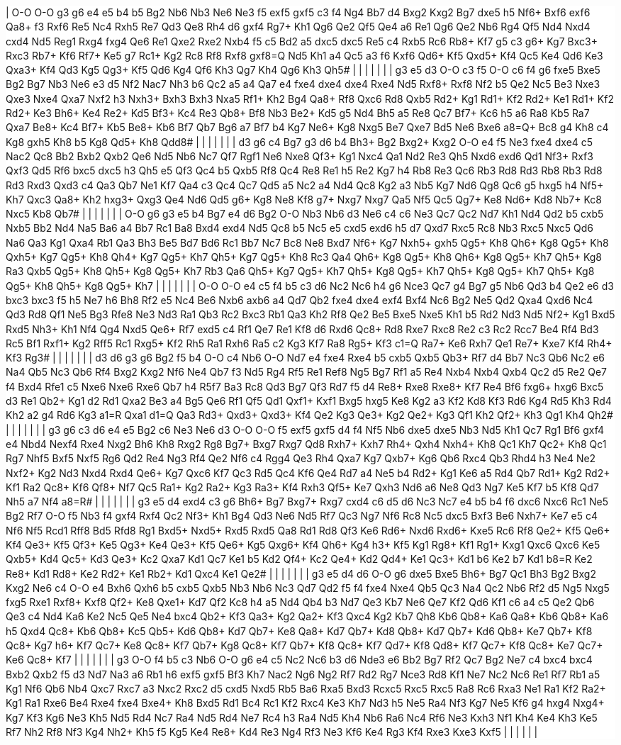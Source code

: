| O-O O-O g3 g6 e4 e5 b4 b5 Bg2 Nb6 Nb3 Ne6 Ne3 f5 exf5 gxf5 c3 f4 Ng4 Bb7 d4 Bxg2 Kxg2 Bg7 dxe5 h5 Nf6+ Bxf6 exf6 Qa8+ f3 Rxf6 Re5 Nc4 Rxh5 Re7 Qd3 Qe8 Rh4 d6 gxf4 Rg7+ Kh1 Qg6 Qe2 Qf5 Qe4 a6 Re1 Qg6 Qe2 Nb6 Rg4 Qf5 Nd4 Nxd4 cxd4 Nd5 Reg1 Rxg4 fxg4 Qe6 Re1 Qxe2 Rxe2 Nxb4 f5 c5 Bd2 a5 dxc5 dxc5 Re5 c4 Rxb5 Rc6 Rb8+ Kf7 g5 c3 g6+ Kg7 Bxc3+ Rxc3 Rb7+ Kf6 Rf7+ Ke5 g7 Rc1+ Kg2 Rc8 Rf8 Rxf8 gxf8=Q Nd5 Kh1 a4 Qc5 a3 f6 Kxf6 Qd6+ Kf5 Qxd5+ Kf4 Qc5 Ke4 Qd6 Ke3 Qxa3+ Kf4 Qd3 Kg5 Qg3+ Kf5 Qd6 Kg4 Qf6 Kh3 Qg7 Kh4 Qg6 Kh3 Qh5# |  |  |  |  |  |
| g3 e5 d3 O-O c3 f5 O-O c6 f4 g6 fxe5 Bxe5 Bg2 Bg7 Nb3 Ne6 e3 d5 Nf2 Nac7 Nh3 b6 Qc2 a5 a4 Qa7 e4 fxe4 dxe4 dxe4 Rxe4 Nd5 Rxf8+ Rxf8 Nf2 b5 Qe2 Nc5 Be3 Nxe3 Qxe3 Nxe4 Qxa7 Nxf2 h3 Nxh3+ Bxh3 Bxh3 Nxa5 Rf1+ Kh2 Bg4 Qa8+ Rf8 Qxc6 Rd8 Qxb5 Rd2+ Kg1 Rd1+ Kf2 Rd2+ Ke1 Rd1+ Kf2 Rd2+ Ke3 Bh6+ Ke4 Re2+ Kd5 Bf3+ Kc4 Re3 Qb8+ Bf8 Nb3 Be2+ Kd5 g5 Nd4 Bh5 a5 Re8 Qc7 Bf7+ Kc6 h5 a6 Ra8 Kb5 Ra7 Qxa7 Be8+ Kc4 Bf7+ Kb5 Be8+ Kb6 Bf7 Qb7 Bg6 a7 Bf7 b4 Kg7 Ne6+ Kg8 Nxg5 Be7 Qxe7 Bd5 Ne6 Bxe6 a8=Q+ Bc8 g4 Kh8 c4 Kg8 gxh5 Kh8 b5 Kg8 Qd5+ Kh8 Qdd8# |  |  |  |  |  |
| d3 g6 c4 Bg7 g3 d6 b4 Bh3+ Bg2 Bxg2+ Kxg2 O-O e4 f5 Ne3 fxe4 dxe4 c5 Nac2 Qc8 Bb2 Bxb2 Qxb2 Qe6 Nd5 Nb6 Nc7 Qf7 Rgf1 Ne6 Nxe8 Qf3+ Kg1 Nxc4 Qa1 Nd2 Re3 Qh5 Nxd6 exd6 Qd1 Nf3+ Rxf3 Qxf3 Qd5 Rf6 bxc5 dxc5 h3 Qh5 e5 Qf3 Qc4 b5 Qxb5 Rf8 Qc4 Re8 Re1 h5 Re2 Kg7 h4 Rb8 Re3 Qc6 Rb3 Rd8 Rd3 Rb8 Rb3 Rd8 Rd3 Rxd3 Qxd3 c4 Qa3 Qb7 Ne1 Kf7 Qa4 c3 Qc4 Qc7 Qd5 a5 Nc2 a4 Nd4 Qc8 Kg2 a3 Nb5 Kg7 Nd6 Qg8 Qc6 g5 hxg5 h4 Nf5+ Kh7 Qxc3 Qa8+ Kh2 hxg3+ Qxg3 Qe4 Nd6 Qd5 g6+ Kg8 Ne8 Kf8 g7+ Nxg7 Nxg7 Qa5 Nf5 Qc5 Qg7+ Ke8 Nd6+ Kd8 Nb7+ Kc8 Nxc5 Kb8 Qb7# |  |  |  |  |  |
| O-O g6 g3 e5 b4 Bg7 e4 d6 Bg2 O-O Nb3 Nb6 d3 Ne6 c4 c6 Ne3 Qc7 Qc2 Nd7 Kh1 Nd4 Qd2 b5 cxb5 Nxb5 Bb2 Nd4 Na5 Ba6 a4 Bb7 Rc1 Ba8 Bxd4 exd4 Nd5 Qc8 b5 Nc5 e5 cxd5 exd6 h5 d7 Qxd7 Rxc5 Rc8 Nb3 Rxc5 Nxc5 Qd6 Na6 Qa3 Kg1 Qxa4 Rb1 Qa3 Bh3 Be5 Bd7 Bd6 Rc1 Bb7 Nc7 Bc8 Ne8 Bxd7 Nf6+ Kg7 Nxh5+ gxh5 Qg5+ Kh8 Qh6+ Kg8 Qg5+ Kh8 Qxh5+ Kg7 Qg5+ Kh8 Qh4+ Kg7 Qg5+ Kh7 Qh5+ Kg7 Qg5+ Kh8 Rc3 Qa4 Qh6+ Kg8 Qg5+ Kh8 Qh6+ Kg8 Qg5+ Kh7 Qh5+ Kg8 Ra3 Qxb5 Qg5+ Kh8 Qh5+ Kg8 Qg5+ Kh7 Rb3 Qa6 Qh5+ Kg7 Qg5+ Kh7 Qh5+ Kg8 Qg5+ Kh7 Qh5+ Kg8 Qg5+ Kh7 Qh5+ Kg8 Qg5+ Kh8 Qh5+ Kg8 Qg5+ Kh7 |  |  |  |  |  |
| O-O O-O e4 c5 f4 b5 c3 d6 Nc2 Nc6 h4 g6 Nce3 Qc7 g4 Bg7 g5 Nb6 Qd3 b4 Qe2 e6 d3 bxc3 bxc3 f5 h5 Ne7 h6 Bh8 Rf2 e5 Nc4 Be6 Nxb6 axb6 a4 Qd7 Qb2 fxe4 dxe4 exf4 Bxf4 Nc6 Bg2 Ne5 Qd2 Qxa4 Qxd6 Nc4 Qd3 Rd8 Qf1 Ne5 Bg3 Rfe8 Ne3 Nd3 Ra1 Qb3 Rc2 Bxc3 Rb1 Qa3 Kh2 Rf8 Qe2 Be5 Bxe5 Nxe5 Kh1 b5 Rd2 Nd3 Nd5 Nf2+ Kg1 Bxd5 Rxd5 Nh3+ Kh1 Nf4 Qg4 Nxd5 Qe6+ Rf7 exd5 c4 Rf1 Qe7 Re1 Kf8 d6 Rxd6 Qc8+ Rd8 Rxe7 Rxc8 Re2 c3 Rc2 Rcc7 Be4 Rf4 Bd3 Rc5 Bf1 Rxf1+ Kg2 Rff5 Rc1 Rxg5+ Kf2 Rh5 Ra1 Rxh6 Ra5 c2 Kg3 Kf7 Ra8 Rg5+ Kf3 c1=Q Ra7+ Ke6 Rxh7 Qe1 Re7+ Kxe7 Kf4 Rh4+ Kf3 Rg3# |  |  |  |  |  |
| d3 d6 g3 g6 Bg2 f5 b4 O-O c4 Nb6 O-O Nd7 e4 fxe4 Rxe4 b5 cxb5 Qxb5 Qb3+ Rf7 d4 Bb7 Nc3 Qb6 Nc2 e6 Na4 Qb5 Nc3 Qb6 Rf4 Bxg2 Kxg2 Nf6 Ne4 Qb7 f3 Nd5 Rg4 Rf5 Re1 Ref8 Ng5 Bg7 Rf1 a5 Re4 Nxb4 Nxb4 Qxb4 Qc2 d5 Re2 Qe7 f4 Bxd4 Rfe1 c5 Nxe6 Nxe6 Rxe6 Qb7 h4 R5f7 Ba3 Rc8 Qd3 Bg7 Qf3 Rd7 f5 d4 Re8+ Rxe8 Rxe8+ Kf7 Re4 Bf6 fxg6+ hxg6 Bxc5 d3 Re1 Qb2+ Kg1 d2 Rd1 Qxa2 Be3 a4 Bg5 Qe6 Rf1 Qf5 Qd1 Qxf1+ Kxf1 Bxg5 hxg5 Ke8 Kg2 a3 Kf2 Kd8 Kf3 Rd6 Kg4 Rd5 Kh3 Rd4 Kh2 a2 g4 Rd6 Kg3 a1=R Qxa1 d1=Q Qa3 Rd3+ Qxd3+ Qxd3+ Kf4 Qe2 Kg3 Qe3+ Kg2 Qe2+ Kg3 Qf1 Kh2 Qf2+ Kh3 Qg1 Kh4 Qh2# |  |  |  |  |  |
| g3 g6 c3 d6 e4 e5 Bg2 c6 Ne3 Ne6 d3 O-O O-O f5 exf5 gxf5 d4 f4 Nf5 Nb6 dxe5 dxe5 Nb3 Nd5 Kh1 Qc7 Rg1 Bf6 gxf4 e4 Nbd4 Nexf4 Rxe4 Nxg2 Bh6 Kh8 Rxg2 Rg8 Bg7+ Bxg7 Rxg7 Qd8 Rxh7+ Kxh7 Rh4+ Qxh4 Nxh4+ Kh8 Qc1 Kh7 Qc2+ Kh8 Qc1 Rg7 Nhf5 Bxf5 Nxf5 Rg6 Qd2 Re4 Ng3 Rf4 Qe2 Nf6 c4 Rgg4 Qe3 Rh4 Qxa7 Kg7 Qxb7+ Kg6 Qb6 Rxc4 Qb3 Rhd4 h3 Ne4 Ne2 Nxf2+ Kg2 Nd3 Nxd4 Rxd4 Qe6+ Kg7 Qxc6 Kf7 Qc3 Rd5 Qc4 Kf6 Qe4 Rd7 a4 Ne5 b4 Rd2+ Kg1 Ke6 a5 Rd4 Qb7 Rd1+ Kg2 Rd2+ Kf1 Ra2 Qc8+ Kf6 Qf8+ Nf7 Qc5 Ra1+ Kg2 Ra2+ Kg3 Ra3+ Kf4 Rxh3 Qf5+ Ke7 Qxh3 Nd6 a6 Ne8 Qd3 Ng7 Ke5 Kf7 b5 Kf8 Qd7 Nh5 a7 Nf4 a8=R# |  |  |  |  |  |
| g3 e5 d4 exd4 c3 g6 Bh6+ Bg7 Bxg7+ Rxg7 cxd4 c6 d5 d6 Nc3 Nc7 e4 b5 b4 f6 dxc6 Nxc6 Rc1 Ne5 Bg2 Rf7 O-O f5 Nb3 f4 gxf4 Rxf4 Qc2 Nf3+ Kh1 Bg4 Qd3 Ne6 Nd5 Rf7 Qc3 Ng7 Nf6 Rc8 Nc5 dxc5 Bxf3 Be6 Nxh7+ Ke7 e5 c4 Nf6 Nf5 Rcd1 Rff8 Bd5 Rfd8 Rg1 Bxd5+ Nxd5+ Rxd5 Rxd5 Qa8 Rd1 Rd8 Qf3 Ke6 Rd6+ Nxd6 Rxd6+ Kxe5 Rc6 Rf8 Qe2+ Kf5 Qe6+ Kf4 Qe3+ Kf5 Qf3+ Ke5 Qg3+ Ke4 Qe3+ Kf5 Qe6+ Kg5 Qxg6+ Kf4 Qh6+ Kg4 h3+ Kf5 Kg1 Rg8+ Kf1 Rg1+ Kxg1 Qxc6 Qxc6 Ke5 Qxb5+ Kd4 Qc5+ Kd3 Qe3+ Kc2 Qxa7 Kd1 Qc7 Ke1 b5 Kd2 Qf4+ Kc2 Qe4+ Kd2 Qd4+ Ke1 Qc3+ Kd1 b6 Ke2 b7 Kd1 b8=R Ke2 Re8+ Kd1 Rd8+ Ke2 Rd2+ Ke1 Rb2+ Kd1 Qxc4 Ke1 Qe2# |  |  |  |  |  |
| g3 e5 d4 d6 O-O g6 dxe5 Bxe5 Bh6+ Bg7 Qc1 Bh3 Bg2 Bxg2 Kxg2 Ne6 c4 O-O e4 Bxh6 Qxh6 b5 cxb5 Qxb5 Nb3 Nb6 Nc3 Qd7 Qd2 f5 f4 fxe4 Nxe4 Qb5 Qc3 Na4 Qc2 Nb6 Rf2 d5 Ng5 Nxg5 fxg5 Rxe1 Rxf8+ Kxf8 Qf2+ Ke8 Qxe1+ Kd7 Qf2 Kc8 h4 a5 Nd4 Qb4 b3 Nd7 Qe3 Kb7 Ne6 Qe7 Kf2 Qd6 Kf1 c6 a4 c5 Qe2 Qb6 Qe3 c4 Nd4 Ka6 Ke2 Nc5 Qe5 Ne4 bxc4 Qb2+ Kf3 Qa3+ Kg2 Qa2+ Kf3 Qxc4 Kg2 Kb7 Qh8 Kb6 Qb8+ Ka6 Qa8+ Kb6 Qb8+ Ka6 h5 Qxd4 Qc8+ Kb6 Qb8+ Kc5 Qb5+ Kd6 Qb8+ Kd7 Qb7+ Ke8 Qa8+ Kd7 Qb7+ Kd8 Qb8+ Kd7 Qb7+ Kd6 Qb8+ Ke7 Qb7+ Kf8 Qc8+ Kg7 h6+ Kf7 Qc7+ Ke8 Qc8+ Kf7 Qb7+ Kg8 Qc8+ Kf7 Qb7+ Kf8 Qc8+ Kf7 Qd7+ Kf8 Qd8+ Kf7 Qc7+ Kf8 Qc8+ Ke7 Qc7+ Ke6 Qc8+ Kf7 |  |  |  |  |  |
| g3 O-O f4 b5 c3 Nb6 O-O g6 e4 c5 Nc2 Nc6 b3 d6 Nde3 e6 Bb2 Bg7 Rf2 Qc7 Bg2 Ne7 c4 bxc4 bxc4 Bxb2 Qxb2 f5 d3 Nd7 Na3 a6 Rb1 h6 exf5 gxf5 Bf3 Kh7 Nac2 Ng6 Ng2 Rf7 Rd2 Rg7 Nce3 Rd8 Kf1 Ne7 Nc2 Nc6 Re1 Rf7 Rb1 a5 Kg1 Nf6 Qb6 Nb4 Qxc7 Rxc7 a3 Nxc2 Rxc2 d5 cxd5 Nxd5 Rb5 Ba6 Rxa5 Bxd3 Rcxc5 Rxc5 Rxc5 Ra8 Rc6 Rxa3 Ne1 Ra1 Kf2 Ra2+ Kg1 Ra1 Rxe6 Be4 Rxe4 fxe4 Bxe4+ Kh8 Bxd5 Rd1 Bc4 Rc1 Kf2 Rxc4 Ke3 Kh7 Nd3 h5 Ne5 Ra4 Nf3 Kg7 Ne5 Kf6 g4 hxg4 Nxg4+ Kg7 Kf3 Kg6 Ne3 Kh5 Nd5 Rd4 Nc7 Ra4 Nd5 Rd4 Ne7 Rc4 h3 Ra4 Nd5 Kh4 Nb6 Ra6 Nc4 Rf6 Ne3 Kxh3 Nf1 Kh4 Ke4 Kh3 Ke5 Rf7 Nh2 Rf8 Nf3 Kg4 Nh2+ Kh5 f5 Kg5 Ke4 Re8+ Kd4 Re3 Ng4 Rf3 Ne3 Kf6 Ke4 Rg3 Kf4 Rxe3 Kxe3 Kxf5 |  |  |  |  |  |